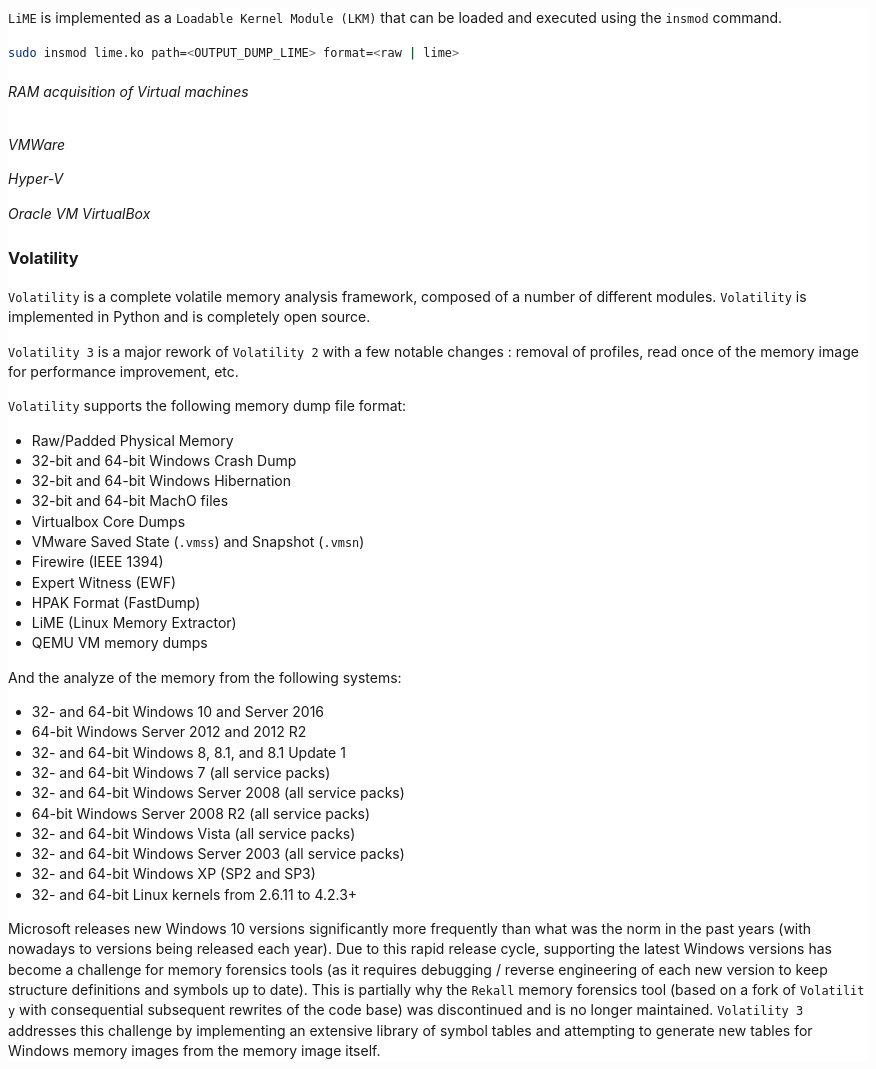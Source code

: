 `LiME` is implemented as a `Loadable Kernel Module (LKM)` that can be loaded
and executed using the `insmod` command.

```bash
sudo insmod lime.ko path=<OUTPUT_DUMP_LIME> format=<raw | lime>
```

###### RAM acquisition of Virtual machines

*VMWare*

*Hyper-V*

*Oracle VM VirtualBox*

### Volatility

`Volatility` is a complete volatile memory analysis framework, composed of a
number of different modules. `Volatility` is implemented in Python and is
completely open source.

`Volatility 3` is a major rework of `Volatility 2` with a few notable changes
: removal of profiles, read once of the memory image for performance
improvement, etc.

`Volatility` supports the following memory dump file format:
  - Raw/Padded Physical Memory
  - 32-bit and 64-bit Windows Crash Dump
  - 32-bit and 64-bit Windows Hibernation
  - 32-bit and 64-bit MachO files
  - Virtualbox Core Dumps
  - VMware Saved State (`.vmss`) and Snapshot (`.vmsn`)
  - Firewire (IEEE 1394)
  - Expert Witness (EWF)
  - HPAK Format (FastDump)
  - LiME (Linux Memory Extractor)
  - QEMU VM memory dumps

And the analyze of the memory from the following systems:
  - 32- and 64-bit Windows 10 and Server 2016
  - 64-bit Windows Server 2012 and 2012 R2
  - 32- and 64-bit Windows 8, 8.1, and 8.1 Update 1
  - 32- and 64-bit Windows 7 (all service packs)
  - 32- and 64-bit Windows Server 2008 (all service packs)
  - 64-bit Windows Server 2008 R2 (all service packs)
  - 32- and 64-bit Windows Vista (all service packs)
  - 32- and 64-bit Windows Server 2003 (all service packs)
  - 32- and 64-bit Windows XP (SP2 and SP3)
  - 32- and 64-bit Linux kernels from 2.6.11 to 4.2.3+

Microsoft releases new Windows 10 versions significantly more frequently than
what was the norm in the past years (with nowadays to versions being released
each year). Due to this rapid release cycle, supporting the latest Windows
versions has become a challenge for memory forensics tools (as it requires
debugging / reverse engineering of each new version to keep structure
definitions and symbols up to date). This is partially why the `Rekall` memory
forensics tool (based on a fork of `Volatility` with consequential subsequent
rewrites of the code base) was discontinued and is no longer maintained.
`Volatility 3` addresses this challenge by implementing an extensive library of
symbol tables and attempting to generate new tables for Windows memory images
from the memory image itself.
